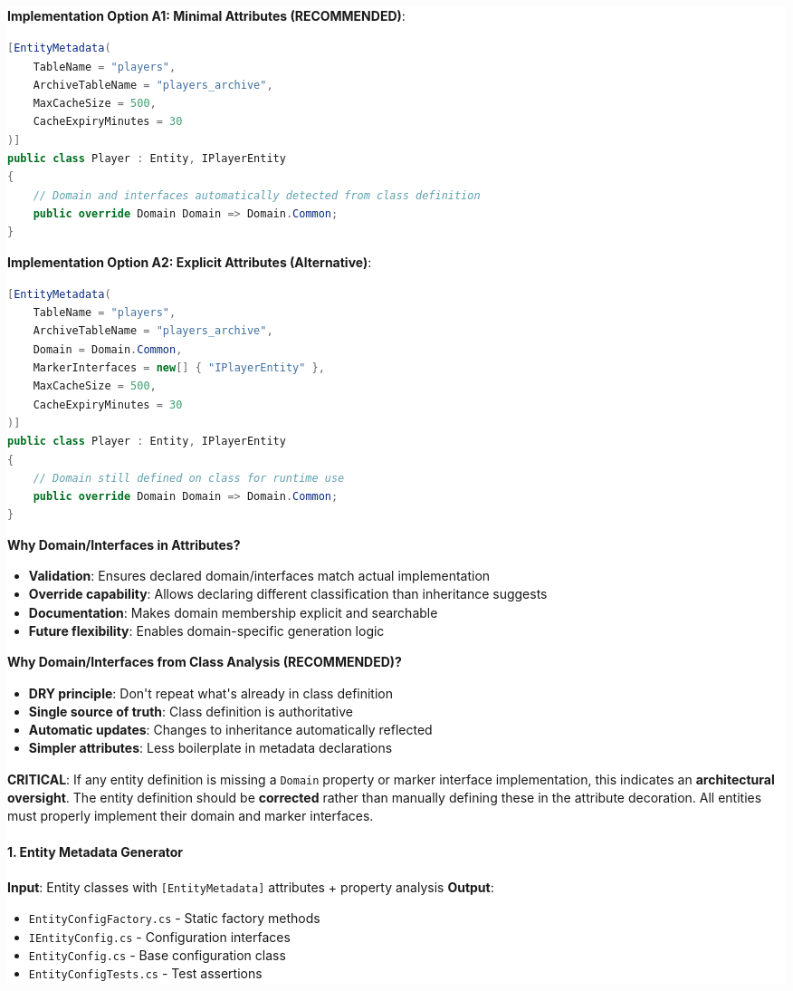 **Implementation Option A1: Minimal Attributes (RECOMMENDED)**:
```csharp
[EntityMetadata(
    TableName = "players",
    ArchiveTableName = "players_archive",
    MaxCacheSize = 500,
    CacheExpiryMinutes = 30
)]
public class Player : Entity, IPlayerEntity
{
    // Domain and interfaces automatically detected from class definition
    public override Domain Domain => Domain.Common;
}
```

**Implementation Option A2: Explicit Attributes (Alternative)**:
```csharp
[EntityMetadata(
    TableName = "players",
    ArchiveTableName = "players_archive",
    Domain = Domain.Common,
    MarkerInterfaces = new[] { "IPlayerEntity" },
    MaxCacheSize = 500,
    CacheExpiryMinutes = 30
)]
public class Player : Entity, IPlayerEntity
{
    // Domain still defined on class for runtime use
    public override Domain Domain => Domain.Common;
}
```

**Why Domain/Interfaces in Attributes?**
- **Validation**: Ensures declared domain/interfaces match actual implementation
- **Override capability**: Allows declaring different classification than inheritance suggests
- **Documentation**: Makes domain membership explicit and searchable
- **Future flexibility**: Enables domain-specific generation logic

**Why Domain/Interfaces from Class Analysis (RECOMMENDED)?**
- **DRY principle**: Don't repeat what's already in class definition
- **Single source of truth**: Class definition is authoritative
- **Automatic updates**: Changes to inheritance automatically reflected
- **Simpler attributes**: Less boilerplate in metadata declarations

**CRITICAL**: If any entity definition is missing a `Domain` property or marker interface implementation, this indicates an **architectural oversight**. The entity definition should be **corrected** rather than manually defining these in the attribute decoration. All entities must properly implement their domain and marker interfaces.

#### 1. Entity Metadata Generator
**Input**: Entity classes with `[EntityMetadata]` attributes + property analysis
**Output**:
- `EntityConfigFactory.cs` - Static factory methods
- `IEntityConfig.cs` - Configuration interfaces
- `EntityConfig.cs` - Base configuration class
- `EntityConfigTests.cs` - Test assertions
